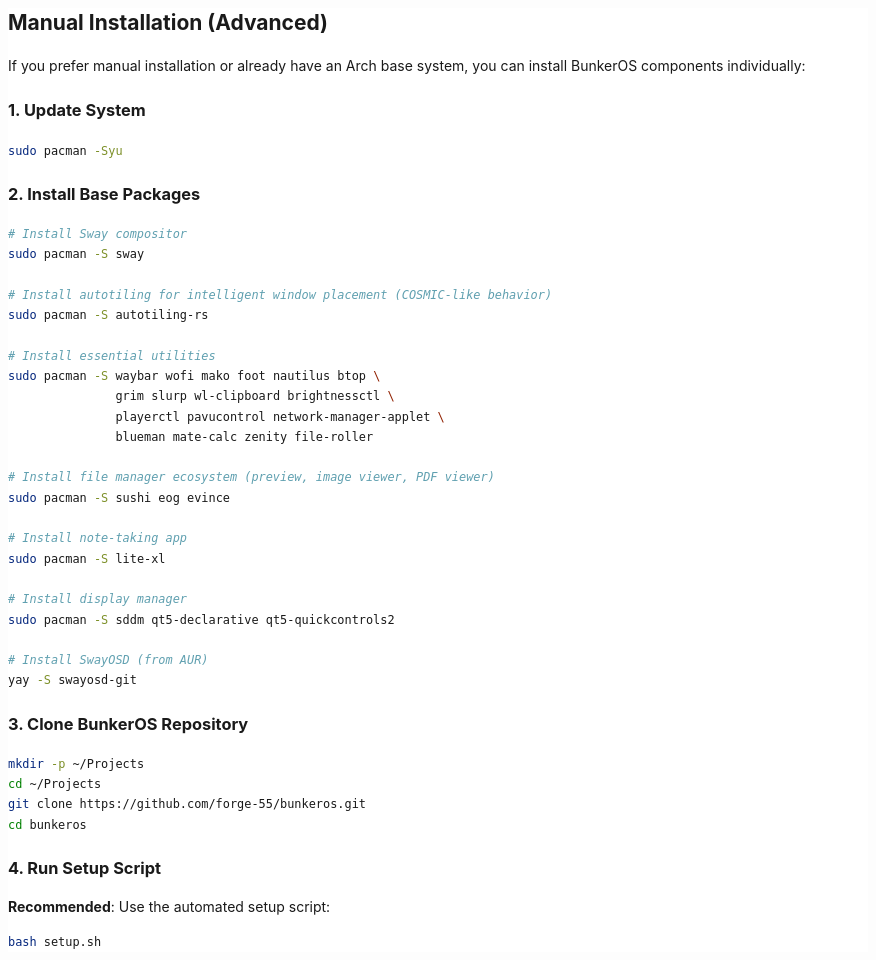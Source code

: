 ## Manual Installation (Advanced)

If you prefer manual installation or already have an Arch base system, you can install BunkerOS components individually:

### 1. Update System

```bash
sudo pacman -Syu
```

### 2. Install Base Packages

```bash
# Install Sway compositor
sudo pacman -S sway

# Install autotiling for intelligent window placement (COSMIC-like behavior)
sudo pacman -S autotiling-rs

# Install essential utilities
sudo pacman -S waybar wofi mako foot nautilus btop \
               grim slurp wl-clipboard brightnessctl \
               playerctl pavucontrol network-manager-applet \
               blueman mate-calc zenity file-roller

# Install file manager ecosystem (preview, image viewer, PDF viewer)
sudo pacman -S sushi eog evince

# Install note-taking app
sudo pacman -S lite-xl

# Install display manager
sudo pacman -S sddm qt5-declarative qt5-quickcontrols2

# Install SwayOSD (from AUR)
yay -S swayosd-git
```

### 3. Clone BunkerOS Repository

```bash
mkdir -p ~/Projects
cd ~/Projects
git clone https://github.com/forge-55/bunkeros.git
cd bunkeros
```

### 4. Run Setup Script

**Recommended**: Use the automated setup script:
```bash
bash setup.sh
```
